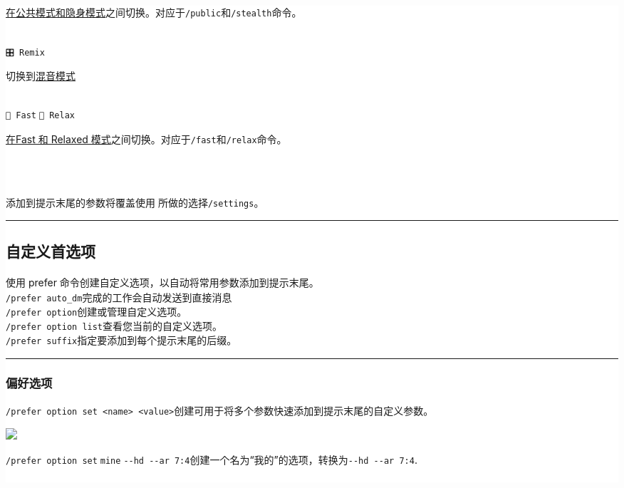 <p><font style="vertical-align: inherit;"></font><a href="/stealth"><font style="vertical-align: inherit;"><font style="vertical-align: inherit;">在公共模式和隐身模式</font></font></a><font style="vertical-align: inherit;"><font style="vertical-align: inherit;">之间切换</font><font style="vertical-align: inherit;">。</font><font style="vertical-align: inherit;">对应于</font></font><code data-backticks="1">/public</code><font style="vertical-align: inherit;"><font style="vertical-align: inherit;">和</font></font><code data-backticks="1">/stealth</code><font style="vertical-align: inherit;"><font style="vertical-align: inherit;">命令。</font></font><br>
<br></p>
<div class="buttonrowlarge" data-tomark-pass="">
<span class="discordbtn" data-tomark-pass=""><code data-tomark-pass="">🎛️ Remix</code></span>
</div>
<p><font style="vertical-align: inherit;"><font style="vertical-align: inherit;">切换到</font></font><a href="/docs/remix"><font style="vertical-align: inherit;"><font style="vertical-align: inherit;">混音模式</font></font></a><br>
<br data-tomark-pass=""></p>
<div class="buttonrowlarge" data-tomark-pass="">
<span class="discordbtn" data-tomark-pass=""><code data-tomark-pass="">🐇 Fast</code></span>
<span class="discordbtn" data-tomark-pass=""><code data-tomark-pass="">🐢 Relax</code></span>
</div>
<p><font style="vertical-align: inherit;"></font><a href="/fast-relax"><font style="vertical-align: inherit;"><font style="vertical-align: inherit;">在Fast 和 Relaxed 模式</font></font></a><font style="vertical-align: inherit;"><font style="vertical-align: inherit;">之间切换</font><font style="vertical-align: inherit;">。</font><font style="vertical-align: inherit;">对应于</font></font><code data-backticks="1">/fast</code><font style="vertical-align: inherit;"><font style="vertical-align: inherit;">和</font></font><code data-backticks="1">/relax</code><font style="vertical-align: inherit;"><font style="vertical-align: inherit;">命令。</font></font><br>
<br data-tomark-pass=""></p>

<section class="infoBox">
          <div class="title"><font style="vertical-align: inherit;"><font style="vertical-align: inherit;color:#ffffff">设置说明
</font></font></div>
          <div class="content"><p><font style="vertical-align: inherit;"><font style="vertical-align: inherit;">添加到提示末尾的参数将覆盖使用 所做的选择</font></font><code data-backticks="1">/settings</code><font style="vertical-align: inherit;"><font style="vertical-align: inherit;">。</font></font></p>
</div></section>
<hr>
<h2><font style="vertical-align: inherit;"><font style="vertical-align: inherit;">自定义首选项</font></font></h2>
<p><font style="vertical-align: inherit;"><font style="vertical-align: inherit;">使用 prefer 命令创建自定义选项，以自动将常用参数添加到提示末尾。</font></font><br>
<code data-backticks="1">/prefer auto_dm</code><font style="vertical-align: inherit;"><font style="vertical-align: inherit;">完成的工作会自动发送到</font></font><span class="popover__title" data-glossary="Direct Message" data-glossaryid="f826e751-6db0-464b-a6c6-191ed45fe7fe"><font style="vertical-align: inherit;"><font style="vertical-align: inherit;">直接消息</font></font></span><br>
<code data-backticks="1">/prefer option</code><font style="vertical-align: inherit;"><font style="vertical-align: inherit;">创建或管理自定义选项。</font></font><br>
<code data-backticks="1">/prefer option list</code><font style="vertical-align: inherit;"><font style="vertical-align: inherit;">查看您当前的自定义选项。</font></font><br>
<code data-backticks="1">/prefer suffix</code><font style="vertical-align: inherit;"><font style="vertical-align: inherit;">指定要添加到每个提示末尾的后缀。</font></font></p>
<hr>
<h3><font style="vertical-align: inherit;"><font style="vertical-align: inherit;">偏好选项</font></font></h3>
<p><code data-backticks="1">/prefer option set &lt;name&gt; &lt;value&gt;</code><font style="vertical-align: inherit;"><font style="vertical-align: inherit;">创建可用于将多个参数快速添加到提示末尾的自定义参数。</font></font></p>
<p><img src="https://cdn.document360.io/3040c2b6-fead-4744-a3a9-d56d621c6c7e/Images/Documentation/PreferOptionSet.png" width="600px"></p>
<p><code data-backticks="1">/prefer option set</code> <code data-backticks="1">mine</code> <code data-backticks="1">--hd --ar 7:4</code><font style="vertical-align: inherit;"><font style="vertical-align: inherit;">创建一个名为“我的”的选项，转换为</font></font><code data-backticks="1">--hd --ar 7:4</code><font style="vertical-align: inherit;"><font style="vertical-align: inherit;">.</font></font><br>
<br data-tomark-pass=""></p>